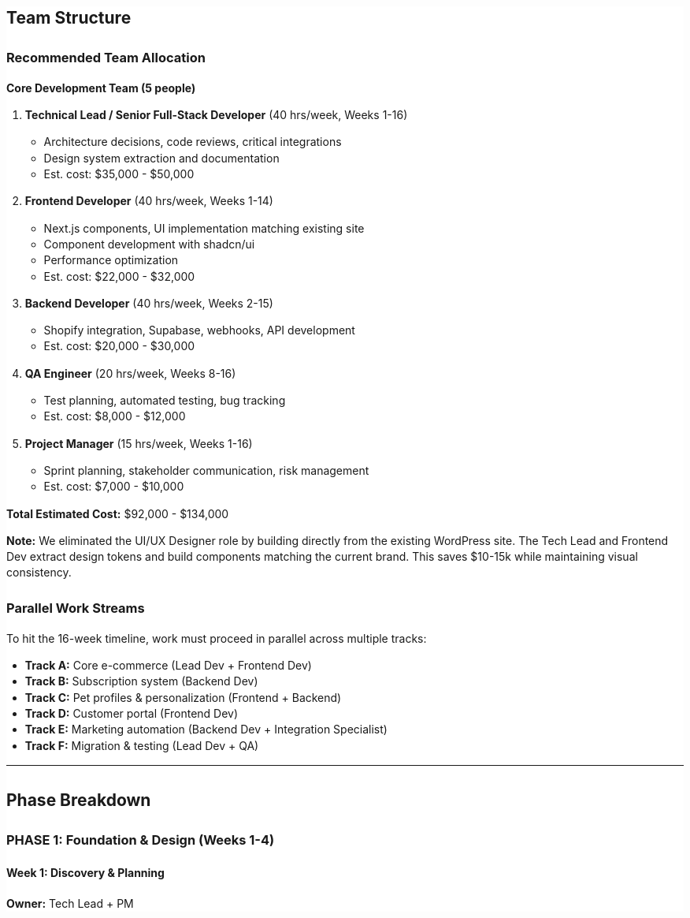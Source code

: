 
## Team Structure

### Recommended Team Allocation

**Core Development Team (5 people)**

1. **Technical Lead / Senior Full-Stack Developer** (40 hrs/week, Weeks 1-16)
   - Architecture decisions, code reviews, critical integrations
   - Design system extraction and documentation
   - Est. cost: $35,000 - $50,000

2. **Frontend Developer** (40 hrs/week, Weeks 1-14)
   - Next.js components, UI implementation matching existing site
   - Component development with shadcn/ui
   - Performance optimization
   - Est. cost: $22,000 - $32,000

3. **Backend Developer** (40 hrs/week, Weeks 2-15)
   - Shopify integration, Supabase, webhooks, API development
   - Est. cost: $20,000 - $30,000

4. **QA Engineer** (20 hrs/week, Weeks 8-16)
   - Test planning, automated testing, bug tracking
   - Est. cost: $8,000 - $12,000

5. **Project Manager** (15 hrs/week, Weeks 1-16)
   - Sprint planning, stakeholder communication, risk management
   - Est. cost: $7,000 - $10,000

**Total Estimated Cost:** $92,000 - $134,000

**Note:** We eliminated the UI/UX Designer role by building directly from the existing WordPress site. The Tech Lead and Frontend Dev extract design tokens and build components matching the current brand. This saves $10-15k while maintaining visual consistency.

### Parallel Work Streams

To hit the 16-week timeline, work must proceed in parallel across multiple tracks:

- **Track A:** Core e-commerce (Lead Dev + Frontend Dev)
- **Track B:** Subscription system (Backend Dev)
- **Track C:** Pet profiles & personalization (Frontend + Backend)
- **Track D:** Customer portal (Frontend Dev)
- **Track E:** Marketing automation (Backend Dev + Integration Specialist)
- **Track F:** Migration & testing (Lead Dev + QA)

---

## Phase Breakdown

### PHASE 1: Foundation & Design (Weeks 1-4)

#### Week 1: Discovery & Planning
**Owner:** Tech Lead + PM
